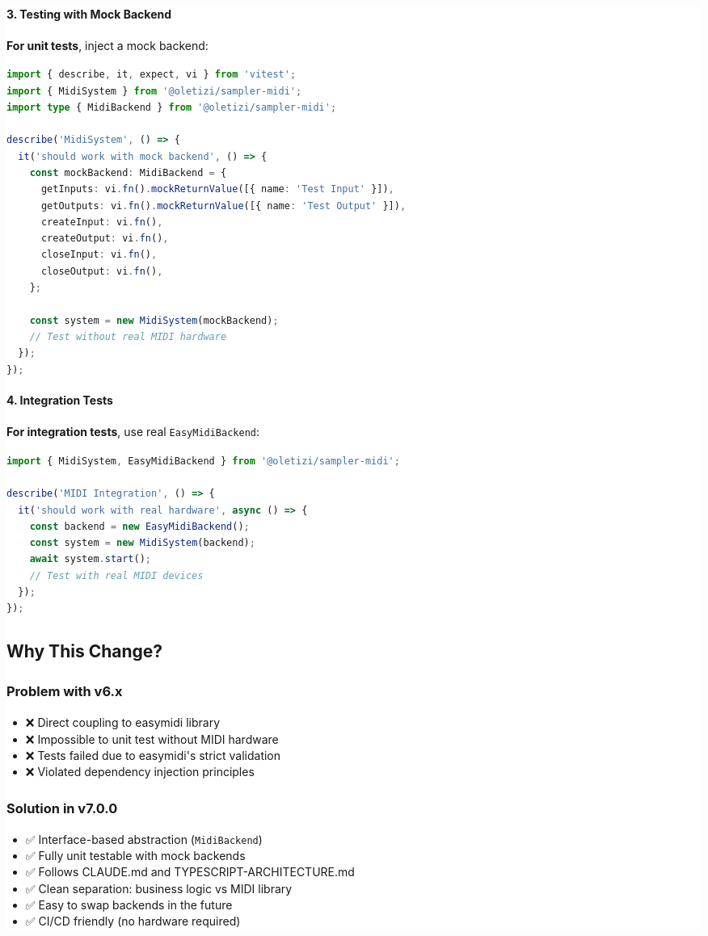 #### 3. Testing with Mock Backend

**For unit tests**, inject a mock backend:

```typescript
import { describe, it, expect, vi } from 'vitest';
import { MidiSystem } from '@oletizi/sampler-midi';
import type { MidiBackend } from '@oletizi/sampler-midi';

describe('MidiSystem', () => {
  it('should work with mock backend', () => {
    const mockBackend: MidiBackend = {
      getInputs: vi.fn().mockReturnValue([{ name: 'Test Input' }]),
      getOutputs: vi.fn().mockReturnValue([{ name: 'Test Output' }]),
      createInput: vi.fn(),
      createOutput: vi.fn(),
      closeInput: vi.fn(),
      closeOutput: vi.fn(),
    };

    const system = new MidiSystem(mockBackend);
    // Test without real MIDI hardware
  });
});
```

#### 4. Integration Tests

**For integration tests**, use real `EasyMidiBackend`:

```typescript
import { MidiSystem, EasyMidiBackend } from '@oletizi/sampler-midi';

describe('MIDI Integration', () => {
  it('should work with real hardware', async () => {
    const backend = new EasyMidiBackend();
    const system = new MidiSystem(backend);
    await system.start();
    // Test with real MIDI devices
  });
});
```

## Why This Change?

### Problem with v6.x
- ❌ Direct coupling to easymidi library
- ❌ Impossible to unit test without MIDI hardware
- ❌ Tests failed due to easymidi's strict validation
- ❌ Violated dependency injection principles

### Solution in v7.0.0
- ✅ Interface-based abstraction (`MidiBackend`)
- ✅ Fully unit testable with mock backends
- ✅ Follows CLAUDE.md and TYPESCRIPT-ARCHITECTURE.md
- ✅ Clean separation: business logic vs MIDI library
- ✅ Easy to swap backends in the future
- ✅ CI/CD friendly (no hardware required)


[7.0.0]: https://github.com/oletizi/audio-tools/releases/tag/sampler-midi-v7.0.0